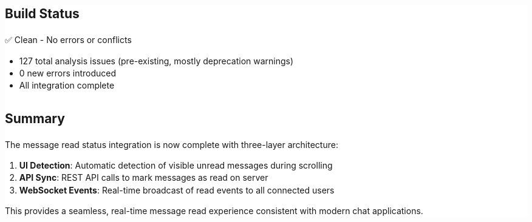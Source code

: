 ## Build Status
✅ Clean - No errors or conflicts
- 127 total analysis issues (pre-existing, mostly deprecation warnings)
- 0 new errors introduced
- All integration complete

## Summary
The message read status integration is now complete with three-layer architecture:
1. **UI Detection**: Automatic detection of visible unread messages during scrolling
2. **API Sync**: REST API calls to mark messages as read on server
3. **WebSocket Events**: Real-time broadcast of read events to all connected users

This provides a seamless, real-time message read experience consistent with modern chat applications.

